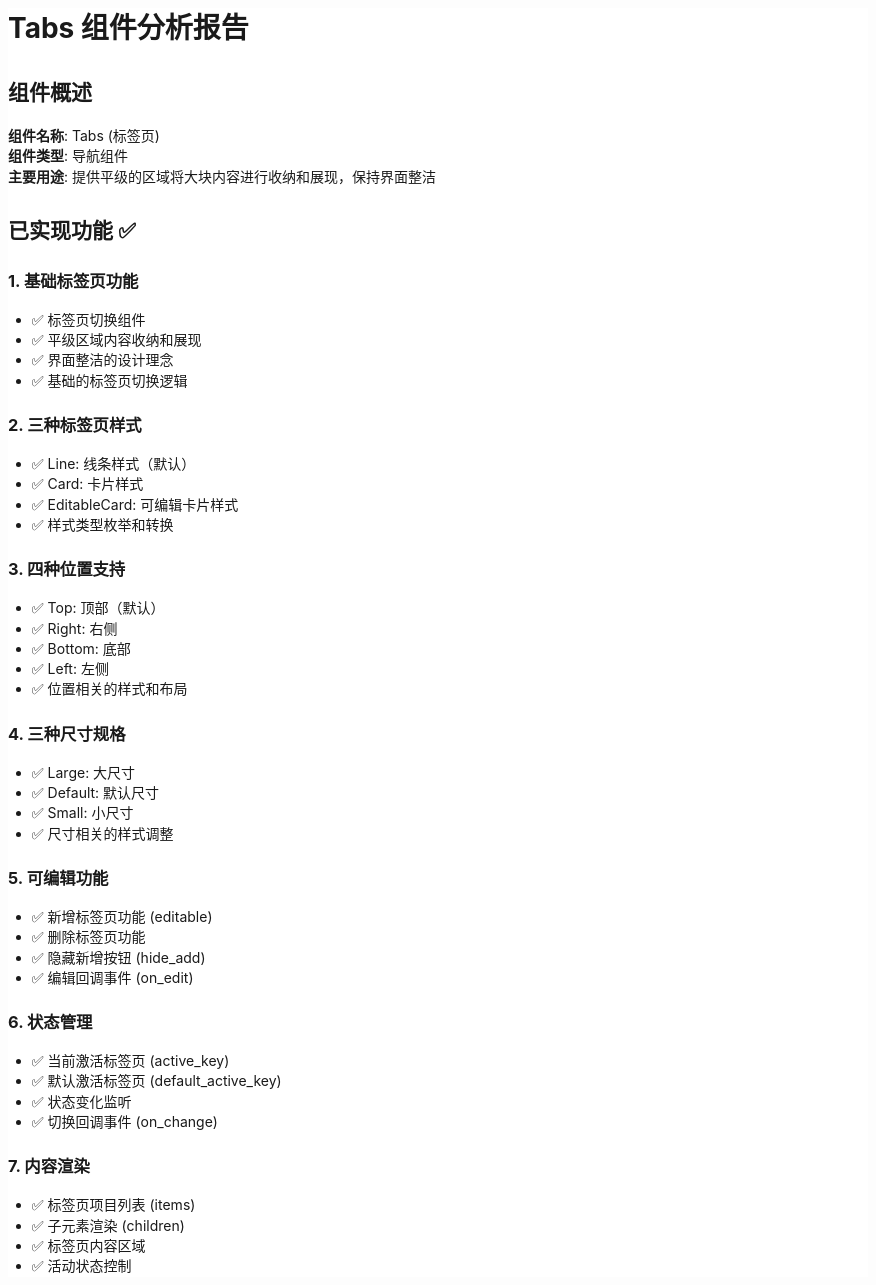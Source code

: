 # Tabs 组件分析报告

## 组件概述

**组件名称**: Tabs (标签页)  
**组件类型**: 导航组件  
**主要用途**: 提供平级的区域将大块内容进行收纳和展现，保持界面整洁

## 已实现功能 ✅

### 1. 基础标签页功能
- ✅ 标签页切换组件
- ✅ 平级区域内容收纳和展现
- ✅ 界面整洁的设计理念
- ✅ 基础的标签页切换逻辑

### 2. 三种标签页样式
- ✅ Line: 线条样式（默认）
- ✅ Card: 卡片样式
- ✅ EditableCard: 可编辑卡片样式
- ✅ 样式类型枚举和转换

### 3. 四种位置支持
- ✅ Top: 顶部（默认）
- ✅ Right: 右侧
- ✅ Bottom: 底部
- ✅ Left: 左侧
- ✅ 位置相关的样式和布局

### 4. 三种尺寸规格
- ✅ Large: 大尺寸
- ✅ Default: 默认尺寸
- ✅ Small: 小尺寸
- ✅ 尺寸相关的样式调整

### 5. 可编辑功能
- ✅ 新增标签页功能 (editable)
- ✅ 删除标签页功能
- ✅ 隐藏新增按钮 (hide_add)
- ✅ 编辑回调事件 (on_edit)

### 6. 状态管理
- ✅ 当前激活标签页 (active_key)
- ✅ 默认激活标签页 (default_active_key)
- ✅ 状态变化监听
- ✅ 切换回调事件 (on_change)

### 7. 内容渲染
- ✅ 标签页项目列表 (items)
- ✅ 子元素渲染 (children)
- ✅ 标签页内容区域
- ✅ 活动状态控制
